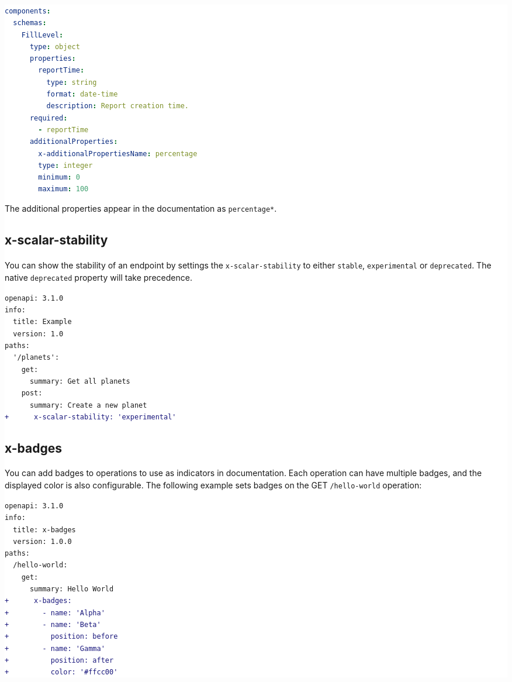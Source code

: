 ```yaml
components:
  schemas:
    FillLevel:
      type: object
      properties:
        reportTime:
          type: string
          format: date-time
          description: Report creation time.
      required:
        - reportTime
      additionalProperties:
        x-additionalPropertiesName: percentage
        type: integer
        minimum: 0
        maximum: 100
```

The additional properties appear in the documentation as `percentage*`.

## x-scalar-stability

You can show the stability of an endpoint by settings the `x-scalar-stability` to either `stable`, `experimental` or `deprecated`. The native `deprecated` property will take precedence.

```diff
openapi: 3.1.0
info:
  title: Example
  version: 1.0
paths:
  '/planets':
    get:
      summary: Get all planets
    post:
      summary: Create a new planet
+      x-scalar-stability: 'experimental'
```

## x-badges

You can add badges to operations to use as indicators in documentation. Each operation can have multiple badges, and the displayed color is also configurable. The following example sets badges on the GET `/hello-world` operation:

```diff
openapi: 3.1.0
info:
  title: x-badges
  version: 1.0.0
paths:
  /hello-world:
    get:
      summary: Hello World
+      x-badges:
+        - name: 'Alpha'
+        - name: 'Beta'
+          position: before
+        - name: 'Gamma'
+          position: after
+          color: '#ffcc00'
```
